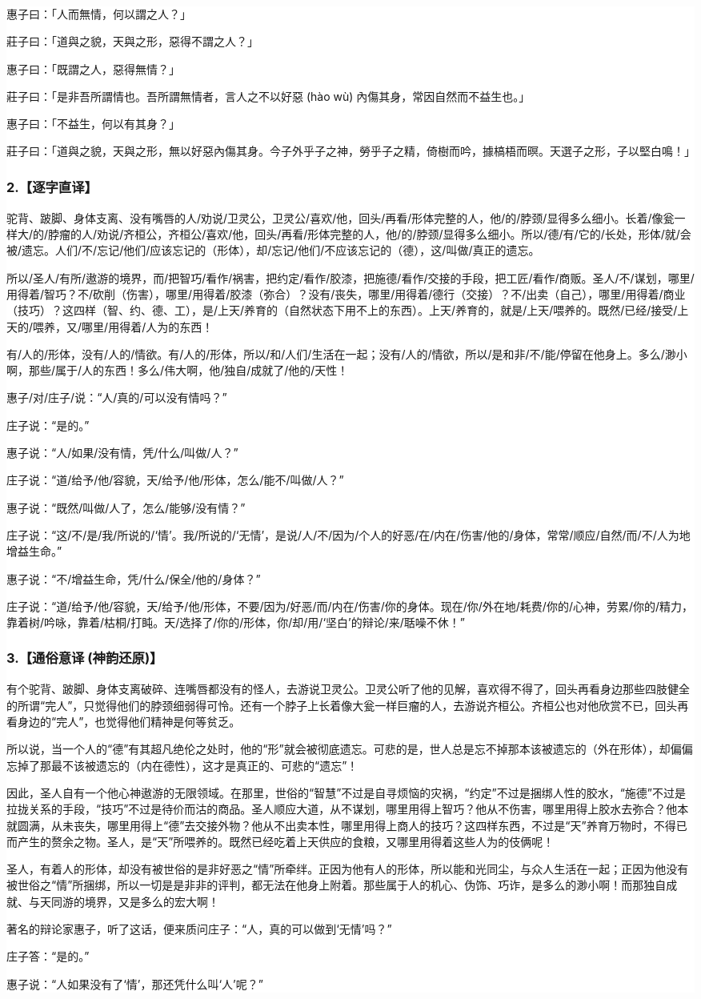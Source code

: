惠子曰：「人而無情，何以謂之人？」

莊子曰：「道與之貌，天與之形，惡得不謂之人？」

惠子曰：「既謂之人，惡得無情？」

莊子曰：「是非吾所謂情也。吾所謂無情者，言人之不以好惡 (hào wù) 內傷其身，常因自然而不益生也。」

惠子曰：「不益生，何以有其身？」

莊子曰：「道與之貌，天與之形，無以好惡內傷其身。今子外乎子之神，勞乎子之精，倚樹而吟，據槁梧而暝。天選子之形，子以堅白鳴！」

### 2.【逐字直译】

驼背、跛脚、身体支离、没有嘴唇的人/劝说/卫灵公，卫灵公/喜欢/他，回头/再看/形体完整的人，他/的/脖颈/显得多么细小。长着/像瓮一样大/的/脖瘤的人/劝说/齐桓公，齐桓公/喜欢/他，回头/再看/形体完整的人，他/的/脖颈/显得多么细小。所以/德/有/它的/长处，形体/就/会被/遗忘。人们/不/忘记/他们/应该忘记的（形体），却/忘记/他们/不应该忘记的（德），这/叫做/真正的遗忘。

所以/圣人/有所/遨游的境界，而/把智巧/看作/祸害，把约定/看作/胶漆，把施德/看作/交接的手段，把工匠/看作/商贩。圣人/不/谋划，哪里/用得着/智巧？不/砍削（伤害），哪里/用得着/胶漆（弥合）？没有/丧失，哪里/用得着/德行（交接）？不/出卖（自己），哪里/用得着/商业（技巧）？这四样（智、约、德、工），是/上天/养育的（自然状态下用不上的东西）。上天/养育的，就是/上天/喂养的。既然/已经/接受/上天的/喂养，又/哪里/用得着/人为的东西！

有/人的/形体，没有/人的/情欲。有/人的/形体，所以/和/人们/生活在一起；没有/人的/情欲，所以/是和非/不/能/停留在他身上。多么/渺小啊，那些/属于/人的东西！多么/伟大啊，他/独自/成就了/他的/天性！

惠子/对/庄子/说：“人/真的/可以没有情吗？”

庄子说：“是的。”

惠子说：“人/如果/没有情，凭/什么/叫做/人？”

庄子说：“道/给予/他/容貌，天/给予/他/形体，怎么/能不/叫做/人？”

惠子说：“既然/叫做/人了，怎么/能够/没有情？”

庄子说：“这/不/是/我/所说的/‘情’。我/所说的/‘无情’，是说/人/不/因为/个人的好恶/在/内在/伤害/他的/身体，常常/顺应/自然/而/不/人为地增益生命。”

惠子说：“不/增益生命，凭/什么/保全/他的/身体？”

庄子说：“道/给予/他/容貌，天/给予/他/形体，不要/因为/好恶/而/内在/伤害/你的身体。现在/你/外在地/耗费/你的/心神，劳累/你的/精力，靠着树/吟咏，靠着/枯桐/打盹。天/选择了/你的/形体，你/却/用/‘坚白’的辩论/来/聒噪不休！”

### 3.【通俗意译 (神韵还原)】

有个驼背、跛脚、身体支离破碎、连嘴唇都没有的怪人，去游说卫灵公。卫灵公听了他的见解，喜欢得不得了，回头再看身边那些四肢健全的所谓“完人”，只觉得他们的脖颈细弱得可怜。还有一个脖子上长着像大瓮一样巨瘤的人，去游说齐桓公。齐桓公也对他欣赏不已，回头再看身边的“完人”，也觉得他们精神是何等贫乏。

所以说，当一个人的“德”有其超凡绝伦之处时，他的“形”就会被彻底遗忘。可悲的是，世人总是忘不掉那本该被遗忘的（外在形体），却偏偏忘掉了那最不该被遗忘的（内在德性），这才是真正的、可悲的“遗忘”！

因此，圣人自有一个他心神遨游的无限领域。在那里，世俗的“智慧”不过是自寻烦恼的灾祸，“约定”不过是捆绑人性的胶水，“施德”不过是拉拢关系的手段，“技巧”不过是待价而沽的商品。圣人顺应大道，从不谋划，哪里用得上智巧？他从不伤害，哪里用得上胶水去弥合？他本就圆满，从未丧失，哪里用得上“德”去交接外物？他从不出卖本性，哪里用得上商人的技巧？这四样东西，不过是“天”养育万物时，不得已而产生的赘余之物。圣人，是“天”所喂养的。既然已经吃着上天供应的食粮，又哪里用得着这些人为的伎俩呢！

圣人，有着人的形体，却没有被世俗的是非好恶之“情”所牵绊。正因为他有人的形体，所以能和光同尘，与众人生活在一起；正因为他没有被世俗之“情”所捆绑，所以一切是是非非的评判，都无法在他身上附着。那些属于人的机心、伪饰、巧诈，是多么的渺小啊！而那独自成就、与天同游的境界，又是多么的宏大啊！

著名的辩论家惠子，听了这话，便来质问庄子：“人，真的可以做到‘无情’吗？”

庄子答：“是的。”

惠子说：“人如果没有了‘情’，那还凭什么叫‘人’呢？”
